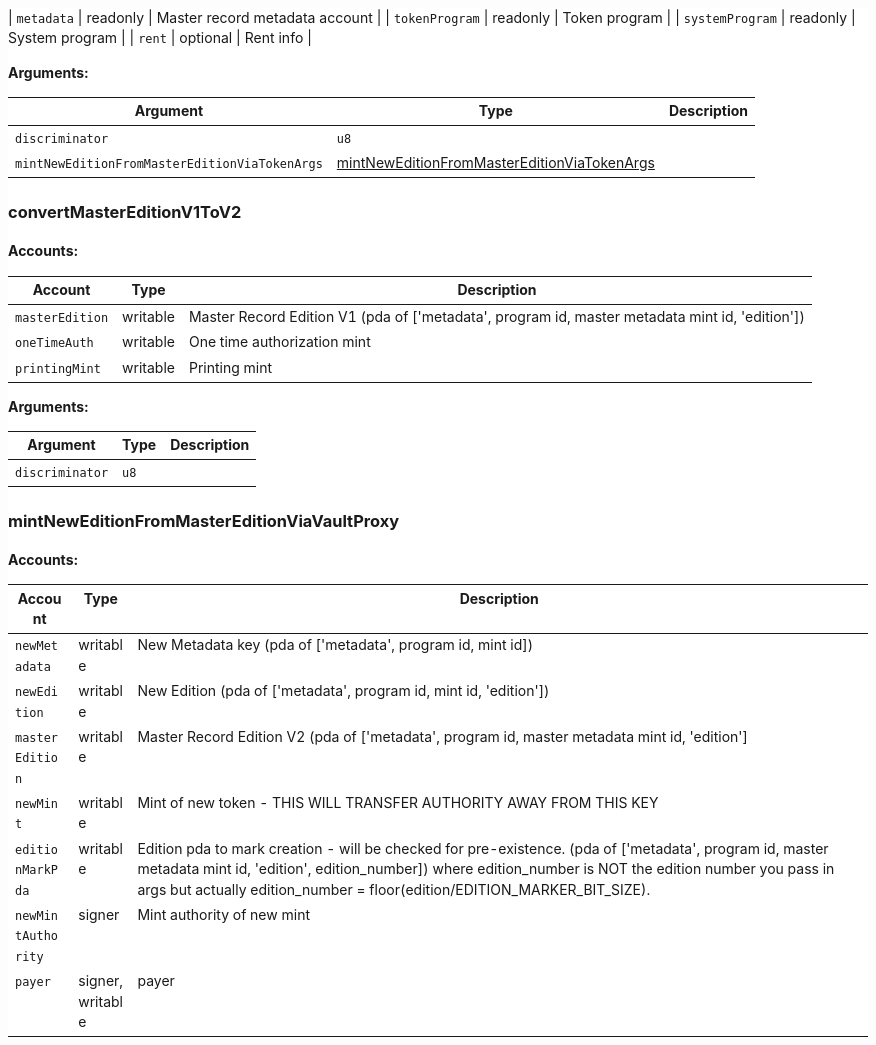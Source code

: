 | `metadata`                   | readonly         | Master record metadata account                                                                                                                                                                                                                                                                |
| `tokenProgram`               | readonly         | Token program                                                                                                                                                                                                                                                                                 |
| `systemProgram`              | readonly         | System program                                                                                                                                                                                                                                                                                |
| `rent`                       | optional         | Rent info                                                                                                                                                                                                                                                                                     |

**Arguments:**

| Argument                                      | Type                                                                                          | Description |
| --------------------------------------------- | --------------------------------------------------------------------------------------------- | ----------- |
| `discriminator`                               | `u8`                                                                                          |             |
| `mintNewEditionFromMasterEditionViaTokenArgs` | [mintNewEditionFromMasterEditionViaTokenArgs](#mintNewEditionFromMasterEditionViaTokenArgs-3) |             |

### convertMasterEditionV1ToV2

**Accounts:**

| Account         | Type     | Description                                                                                    |
| --------------- | -------- | ---------------------------------------------------------------------------------------------- |
| `masterEdition` | writable | Master Record Edition V1 (pda of ['metadata', program id, master metadata mint id, 'edition']) |
| `oneTimeAuth`   | writable | One time authorization mint                                                                    |
| `printingMint`  | writable | Printing mint                                                                                  |

**Arguments:**

| Argument        | Type | Description |
| --------------- | ---- | ----------- |
| `discriminator` | `u8` |             |

### mintNewEditionFromMasterEditionViaVaultProxy

**Accounts:**

| Account                      | Type             | Description                                                                                                                                                                                                                                                                                   |
| ---------------------------- | ---------------- | --------------------------------------------------------------------------------------------------------------------------------------------------------------------------------------------------------------------------------------------------------------------------------------------- |
| `newMetadata`                | writable         | New Metadata key (pda of ['metadata', program id, mint id])                                                                                                                                                                                                                                   |
| `newEdition`                 | writable         | New Edition (pda of ['metadata', program id, mint id, 'edition'])                                                                                                                                                                                                                             |
| `masterEdition`              | writable         | Master Record Edition V2 (pda of ['metadata', program id, master metadata mint id, 'edition']                                                                                                                                                                                                 |
| `newMint`                    | writable         | Mint of new token - THIS WILL TRANSFER AUTHORITY AWAY FROM THIS KEY                                                                                                                                                                                                                           |
| `editionMarkPda`             | writable         | Edition pda to mark creation - will be checked for pre-existence. (pda of ['metadata', program id, master metadata mint id, 'edition', edition_number]) where edition_number is NOT the edition number you pass in args but actually edition_number = floor(edition/EDITION_MARKER_BIT_SIZE). |
| `newMintAuthority`           | signer           | Mint authority of new mint                                                                                                                                                                                                                                                                    |
| `payer`                      | signer, writable | payer                                                                                                                                                                                                                                                                                         |